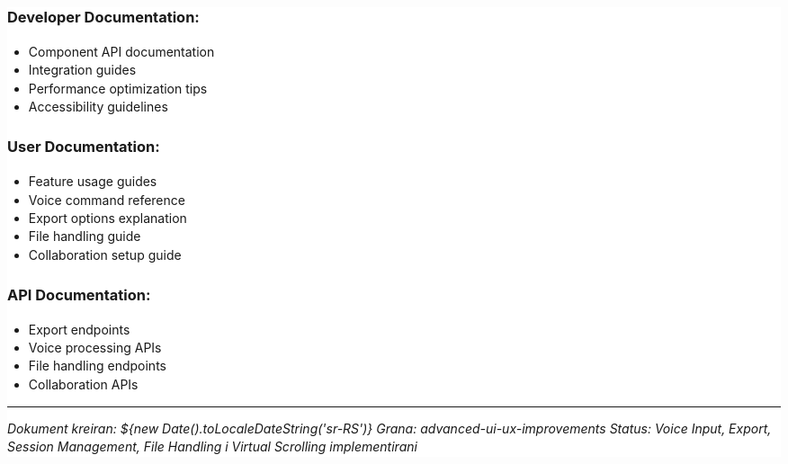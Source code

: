 ### **Developer Documentation:**
- Component API documentation
- Integration guides
- Performance optimization tips
- Accessibility guidelines

### **User Documentation:**
- Feature usage guides
- Voice command reference
- Export options explanation
- File handling guide
- Collaboration setup guide

### **API Documentation:**
- Export endpoints
- Voice processing APIs
- File handling endpoints
- Collaboration APIs

---

*Dokument kreiran: ${new Date().toLocaleDateString('sr-RS')}*
*Grana: advanced-ui-ux-improvements*
*Status: Voice Input, Export, Session Management, File Handling i Virtual Scrolling implementirani* 